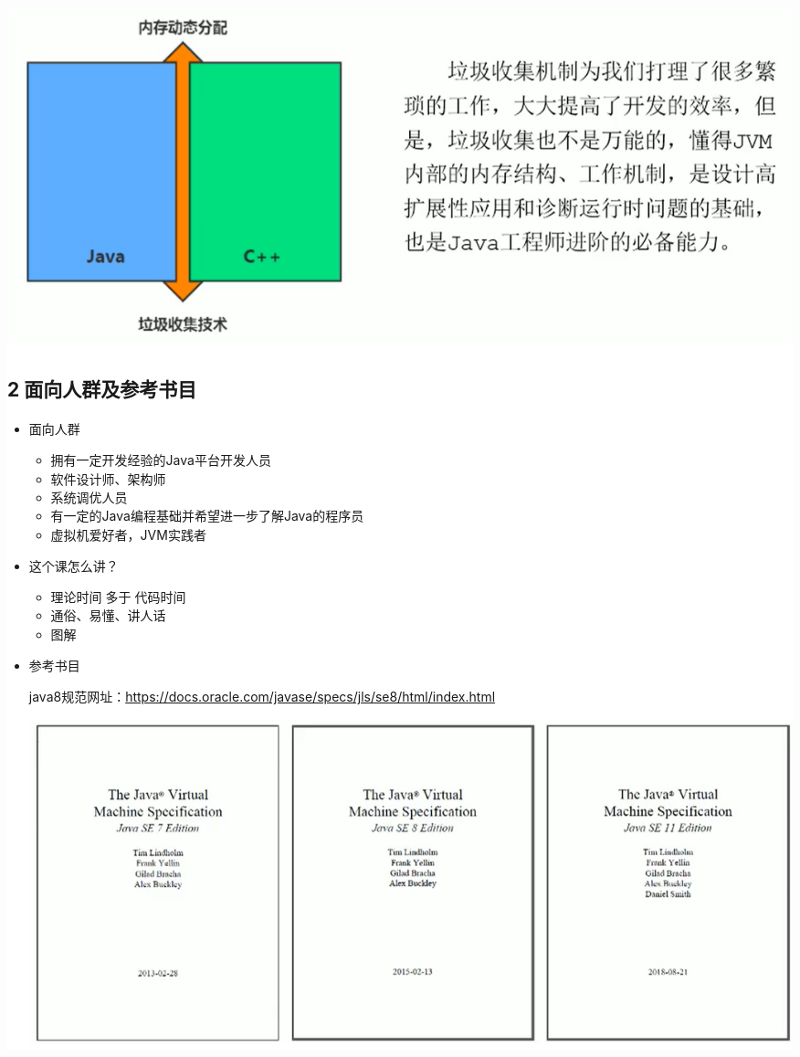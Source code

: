   ![img](images/3.png)

## 2 面向人群及参考书目

* 面向人群

  * 拥有一定开发经验的Java平台开发人员
  * 软件设计师、架构师
  * 系统调优人员
  * 有一定的Java编程基础并希望进一步了解Java的程序员
  * 虚拟机爱好者，JVM实践者

* 这个课怎么讲？

  * 理论时间 多于 代码时间
  * 通俗、易懂、讲人话
  * 图解

* 参考书目

  java8规范网址：https://docs.oracle.com/javase/specs/jls/se8/html/index.html

  ![img](images/4.png)
